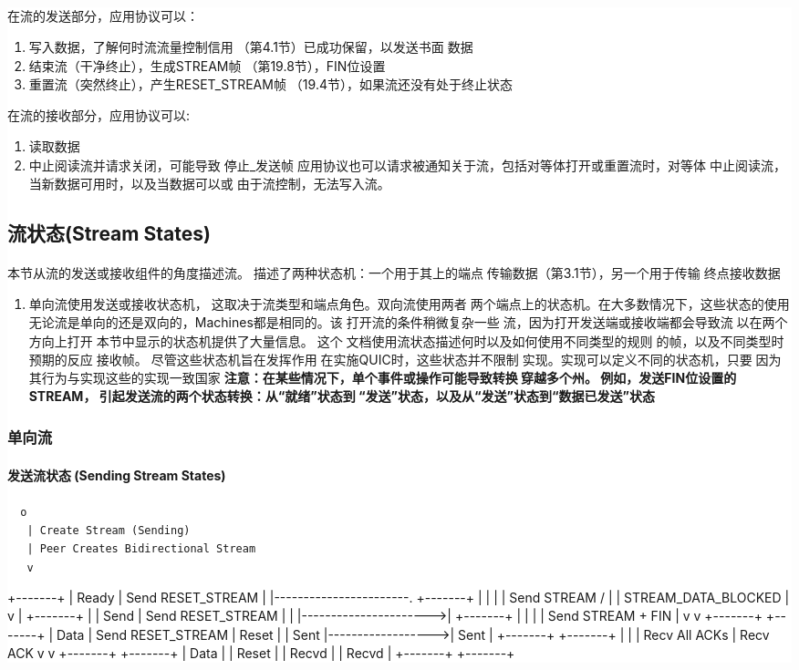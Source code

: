在流的发送部分，应用协议可以：
1. 写入数据，了解何时流流量控制信用 （第4.1节）已成功保留，以发送书面 数据
2. 结束流（干净终止），生成STREAM帧 （第19.8节），FIN位设置
3. 重置流（突然终止），产生RESET_STREAM帧 （19.4节），如果流还没有处于终止状态

在流的接收部分，应用协议可以:
1. 读取数据
2. 中止阅读流并请求关闭，可能导致 停止_发送帧
应用协议也可以请求被通知关于流，包括对等体打开或重置流时，对等体 中止阅读流，当新数据可用时，以及当数据可以或 由于流控制，无法写入流。

## 流状态(Stream States)
本节从流的发送或接收组件的角度描述流。 描述了两种状态机：一个用于其上的端点 传输数据（第3.1节），另一个用于传输 终点接收数据
1. 单向流使用发送或接收状态机， 这取决于流类型和端点角色。双向流使用两者 两个端点上的状态机。在大多数情况下，这些状态的使用 无论流是单向的还是双向的，Machines都是相同的。该 打开流的条件稍微复杂一些 流，因为打开发送端或接收端都会导致流 以在两个方向上打开
本节中显示的状态机提供了大量信息。 这个 文档使用流状态描述何时以及如何使用不同类型的规则 的帧，以及不同类型时预期的反应 接收帧。 尽管这些状态机旨在发挥作用 在实施QUIC时，这些状态并不限制 实现。实现可以定义不同的状态机，只要 因为其行为与实现这些的实现一致国家
**注意：在某些情况下，单个事件或操作可能导致转换 穿越多个州。 例如，发送FIN位设置的STREAM， 引起发送流的两个状态转换：从“就绪”状态到 “发送”状态，以及从“发送”状态到“数据已发送”状态**
### 单向流
#### 发送流状态 (Sending Stream States)

      o
       | Create Stream (Sending)
       | Peer Creates Bidirectional Stream
       v
   +-------+
   | Ready | Send RESET_STREAM
   |       |-----------------------.
   +-------+                       |
       |                           |
       | Send STREAM /             |
       |      STREAM_DATA_BLOCKED  |
       v                           |
   +-------+                       |
   | Send  | Send RESET_STREAM     |
   |       |---------------------->|
   +-------+                       |
       |                           |
       | Send STREAM + FIN         |
       v                           v
   +-------+                   +-------+
   | Data  | Send RESET_STREAM | Reset |
   | Sent  |------------------>| Sent  |
   +-------+                   +-------+
       |                           |
       | Recv All ACKs             | Recv ACK
       v                           v
   +-------+                   +-------+
   | Data  |                   | Reset |
   | Recvd |                   | Recvd |
   +-------+                   +-------+